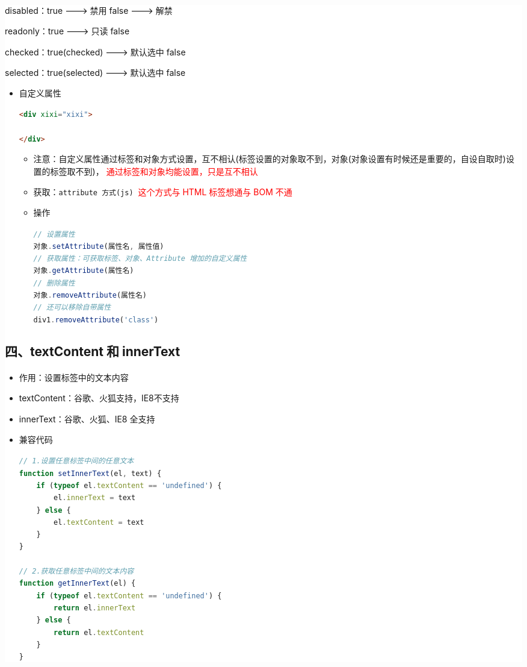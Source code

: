   disabled：true ---> 禁用 false ---> 解禁

  readonly：true ---> 只读 false

  checked：true(checked) ---> 默认选中 false

  selected：true(selected) ---> 默认选中 false

+ 自定义属性

  ```html
  <div xixi="xixi">
      
  </div>
  ```

  + 注意：自定义属性通过标签和对象方式设置，互不相认(标签设置的对象取不到，对象(对象设置有时候还是重要的，自设自取时)设置的标签取不到)，<font color=red> 通过标签和对象均能设置，只是互不相认 </font>

  + 获取：`attribute 方式(js)` <font color=red> 这个方式与 HTML 标签想通与 BOM 不通 </font>

  + 操作

    ```js
    // 设置属性
    对象.setAttribute(属性名, 属性值)
    // 获取属性：可获取标签、对象、Attribute 增加的自定义属性
    对象.getAttribute(属性名)
    // 删除属性
    对象.removeAttribute(属性名)
    // 还可以移除自带属性
    div1.removeAttribute('class')
    ```

    

## 四、textContent 和 innerText

+ 作用：设置标签中的文本内容

+ textContent：谷歌、火狐支持，IE8不支持

+ innerText：谷歌、火狐、IE8 全支持

+ 兼容代码

  ```js
  // 1.设置任意标签中间的任意文本
  function setInnerText(el, text) {
      if (typeof el.textContent == 'undefined') {
          el.innerText = text
      } else {
          el.textContent = text
      }
  }
  
  // 2.获取任意标签中间的文本内容
  function getInnerText(el) {
      if (typeof el.textContent == 'undefined') {
          return el.innerText
      } else {
          return el.textContent
      }
  }
  ```
